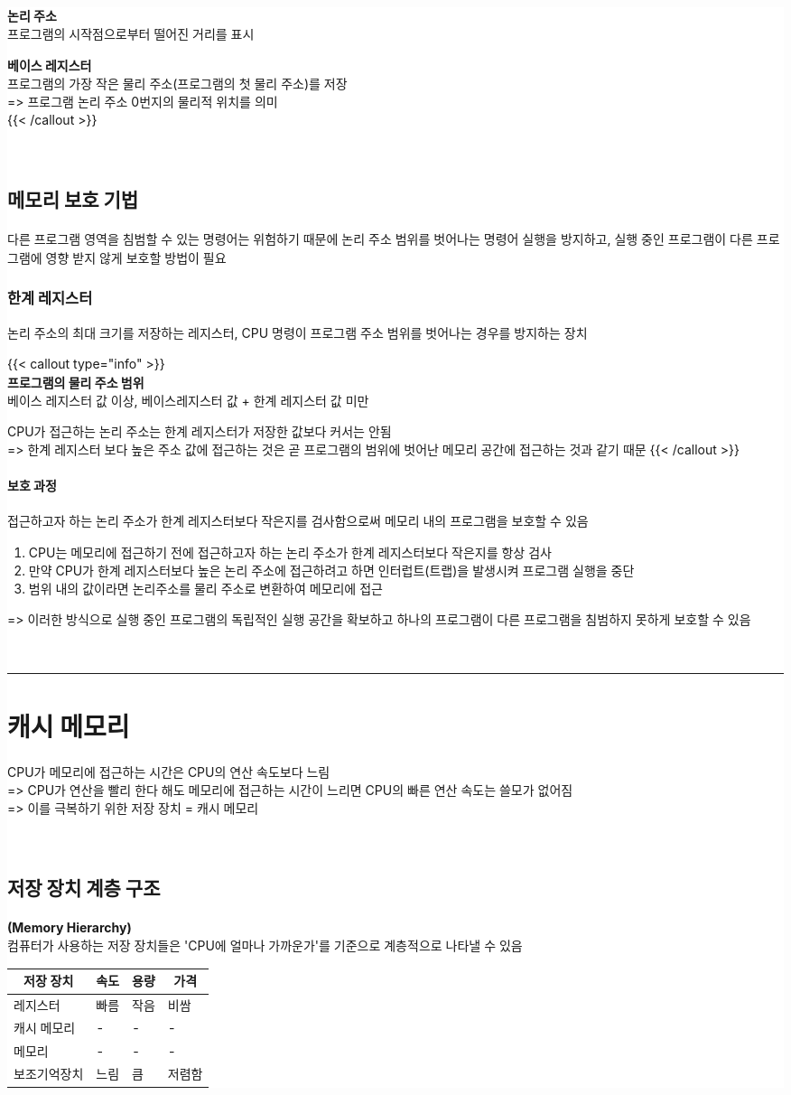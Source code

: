 **논리 주소**  
프로그램의 시작점으로부터 떨어진 거리를 표시  

**베이스 레지스터**  
프로그램의 가장 작은 물리 주소(프로그램의 첫 물리 주소)를 저장  
=> 프로그램 논리 주소 0번지의 물리적 위치를 의미  
{{< /callout >}}  

<br>

## **메모리 보호 기법**  
다른 프로그램 영역을 침범할 수 있는 명령어는 위험하기 때문에 논리 주소 범위를 벗어나는 명령어 실행을 방지하고, 실행 중인 프로그램이 다른 프로그램에 영향 받지 않게 보호할 방법이 필요   

### **한계 레지스터**  
논리 주소의 최대 크기를 저장하는 레지스터, CPU 명령이 프로그램 주소 범위를 벗어나는 경우를 방지하는 장치  

{{< callout type="info" >}}  
**프로그램의 물리 주소 범위**  
베이스 레지스터 값 이상, 베이스레지스터 값 + 한계 레지스터 값 미만  

CPU가 접근하는 논리 주소는 한계 레지스터가 저장한 값보다 커서는 안됨  
=> 한계 레지스터 보다 높은 주소 값에 접근하는 것은 곧 프로그램의 범위에 벗어난 메모리 공간에 접근하는 것과 같기 때문
{{< /callout >}}  

#### **보호 과정**
접근하고자 하는 논리 주소가 한계 레지스터보다 작은지를 검사함으로써 메모리 내의 프로그램을 보호할 수 있음  

1. CPU는 메모리에 접근하기 전에 접근하고자 하는 논리 주소가 한계 레지스터보다 작은지를 항상 검사  
2. 만약 CPU가 한계 레지스터보다 높은 논리 주소에 접근하려고 하면 인터럽트(트랩)을 발생시켜 프로그램 실행을 중단  
3. 범위 내의 값이라면 논리주소를 물리 주소로 변환하여 메모리에 접근
      
=> 이러한 방식으로 실행 중인 프로그램의 독립적인 실행 공간을 확보하고 하나의 프로그램이 다른 프로그램을 침범하지 못하게 보호할 수 있음  


<br>
<hr>

# **캐시 메모리**
CPU가 메모리에 접근하는 시간은 CPU의 연산 속도보다 느림  
=> CPU가 연산을 빨리 한다 해도 메모리에 접근하는 시간이 느리면 CPU의 빠른 연산 속도는 쓸모가 없어짐  
=> 이를 극복하기 위한 저장 장치 = 캐시 메모리  

<br>

## **저장 장치 계층 구조**  
**(Memory Hierarchy)**  
컴퓨터가 사용하는 저장 장치들은 'CPU에 얼마나 가까운가'를 기준으로 계층적으로 나타낼 수 있음  

|저장 장치|속도|용량|가격|
|---------|----|----|----|
|레지스터|빠름|작음|비쌈|
|캐시 메모리|-|-|-|
|메모리|-|-|-|
|보조기억장치|느림|큼|저렴함|
